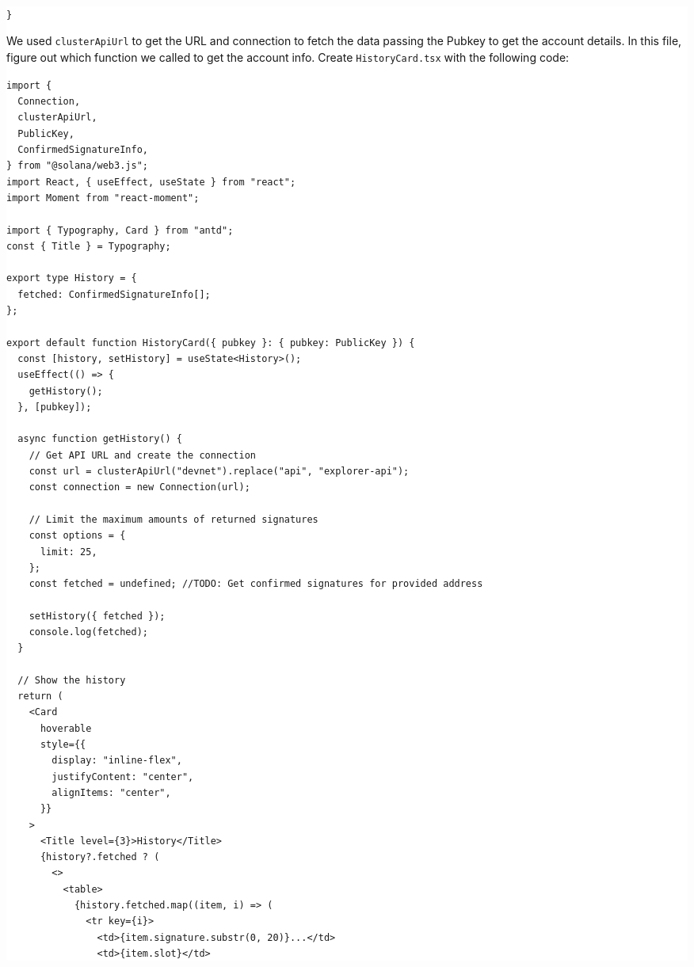 ```tsx
}
```

We used `clusterApiUrl` to get the URL and connection to fetch the data passing the Pubkey to get the account details. In this file, figure out which function we called to get the account info.
Create `HistoryCard.tsx` with the following code:

```tsx
import {
  Connection,
  clusterApiUrl,
  PublicKey,
  ConfirmedSignatureInfo,
} from "@solana/web3.js";
import React, { useEffect, useState } from "react";
import Moment from "react-moment";

import { Typography, Card } from "antd";
const { Title } = Typography;

export type History = {
  fetched: ConfirmedSignatureInfo[];
};

export default function HistoryCard({ pubkey }: { pubkey: PublicKey }) {
  const [history, setHistory] = useState<History>();
  useEffect(() => {
    getHistory();
  }, [pubkey]);

  async function getHistory() {
    // Get API URL and create the connection
    const url = clusterApiUrl("devnet").replace("api", "explorer-api");
    const connection = new Connection(url);

    // Limit the maximum amounts of returned signatures
    const options = {
      limit: 25,
    };
    const fetched = undefined; //TODO: Get confirmed signatures for provided address

    setHistory({ fetched });
    console.log(fetched);
  }

  // Show the history
  return (
    <Card
      hoverable
      style={{
        display: "inline-flex",
        justifyContent: "center",
        alignItems: "center",
      }}
    >
      <Title level={3}>History</Title>
      {history?.fetched ? (
        <>
          <table>
            {history.fetched.map((item, i) => (
              <tr key={i}>
                <td>{item.signature.substr(0, 20)}...</td>
                <td>{item.slot}</td>

```